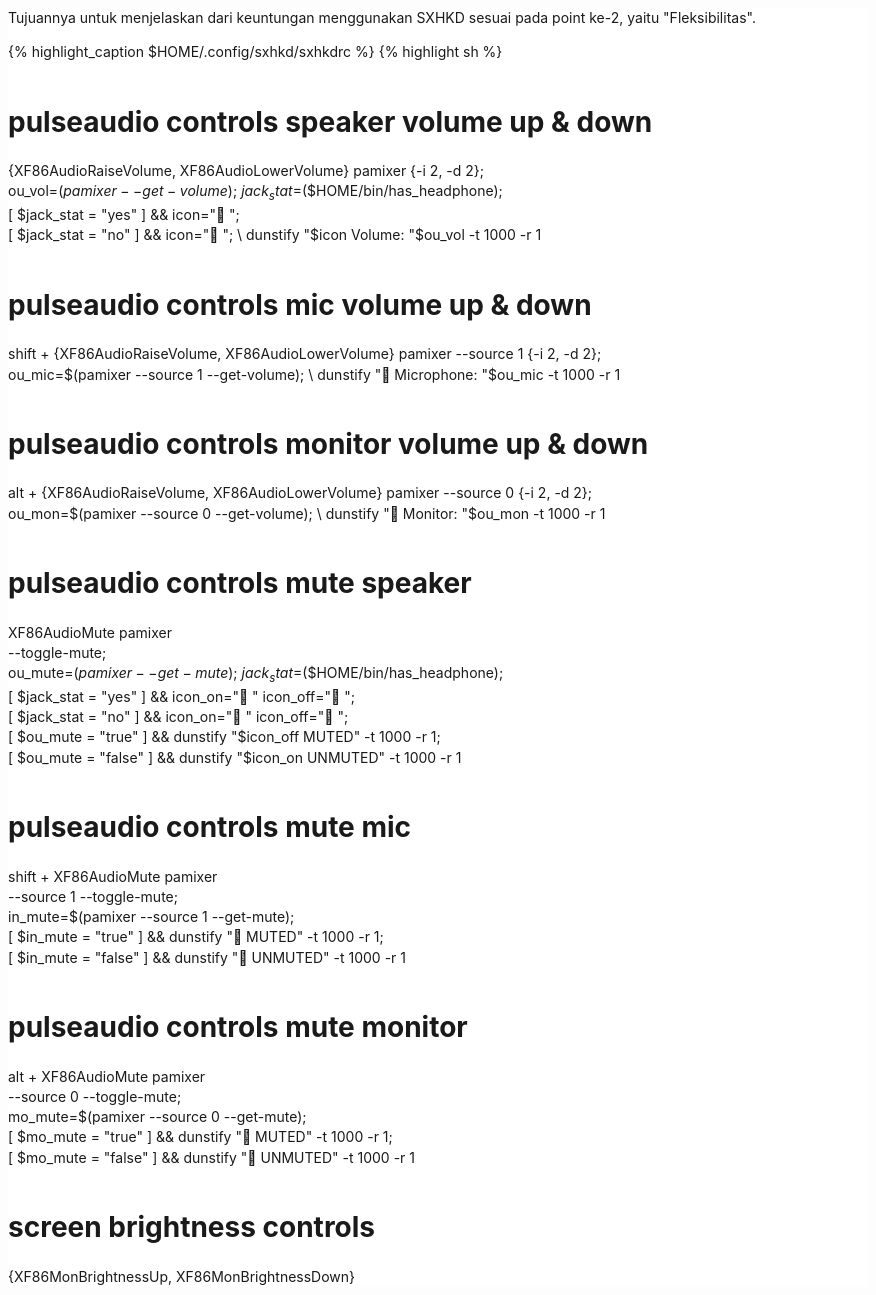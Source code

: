 Tujuannya untuk menjelaskan dari keuntungan menggunakan SXHKD sesuai pada point ke-2, yaitu "Fleksibilitas".

{% highlight_caption $HOME/.config/sxhkd/sxhkdrc %}
{% highlight sh %}
# pulseaudio controls speaker volume up & down
{XF86AudioRaiseVolume, XF86AudioLowerVolume}
    pamixer {-i 2, -d 2}; \
    ou_vol=$(pamixer --get-volume); \
    jack_stat=$($HOME/bin/has_headphone); \
    [ $jack_stat = "yes" ] && icon=" "; \
    [ $jack_stat = "no" ]  && icon=" "; \
    dunstify "$icon Volume: "$ou_vol -t 1000 -r 1

# pulseaudio controls mic volume up & down
shift + {XF86AudioRaiseVolume, XF86AudioLowerVolume}
    pamixer --source 1 {-i 2, -d 2}; \
    ou_mic=$(pamixer --source 1 --get-volume); \
    dunstify "  Microphone: "$ou_mic -t 1000 -r 1

# pulseaudio controls monitor volume up & down
alt + {XF86AudioRaiseVolume, XF86AudioLowerVolume}
    pamixer --source 0 {-i 2, -d 2}; \
    ou_mon=$(pamixer --source 0 --get-volume); \
    dunstify "  Monitor: "$ou_mon -t 1000 -r 1

# pulseaudio controls mute speaker
XF86AudioMute
    pamixer \
    --toggle-mute; \
    ou_mute=$(pamixer --get-mute); \
    jack_stat=$($HOME/bin/has_headphone); \
    [ $jack_stat = "yes" ] && icon_on=" " icon_off=" "; \
    [ $jack_stat = "no" ]  && icon_on=" " icon_off=" "; \
    [ $ou_mute = "true" ]  && dunstify "$icon_off MUTED" -t 1000 -r 1; \
    [ $ou_mute = "false" ] && dunstify "$icon_on UNMUTED" -t 1000 -r 1

# pulseaudio controls mute mic
shift + XF86AudioMute
    pamixer \
    --source 1 --toggle-mute; \
    in_mute=$(pamixer --source 1 --get-mute); \
    [ $in_mute = "true" ]  && dunstify "  MUTED" -t 1000 -r 1; \
    [ $in_mute = "false" ] && dunstify "  UNMUTED" -t 1000 -r 1

# pulseaudio controls mute monitor
alt + XF86AudioMute
    pamixer \
    --source 0 --toggle-mute; \
    mo_mute=$(pamixer --source 0 --get-mute); \
    [ $mo_mute = "true" ]  && dunstify "  MUTED" -t 1000 -r 1; \
    [ $mo_mute = "false" ] && dunstify "  UNMUTED" -t 1000 -r 1

# screen brightness controls
{XF86MonBrightnessUp, XF86MonBrightnessDown}